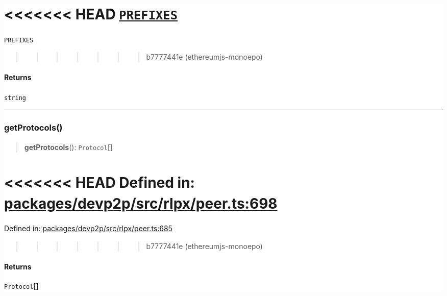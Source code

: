 <<<<<<< HEAD
[`PREFIXES`](../type-aliases/PREFIXES.md)
=======
`PREFIXES`
>>>>>>> b7777441e (ethereumjs-monoepo)

#### Returns

`string`

***

### getProtocols()

> **getProtocols**(): `Protocol`[]

<<<<<<< HEAD
Defined in: [packages/devp2p/src/rlpx/peer.ts:698](https://github.com/ethereumjs/ethereumjs-monorepo/blob/master/packages/devp2p/src/rlpx/peer.ts#L698)
=======
Defined in: [packages/devp2p/src/rlpx/peer.ts:685](https://github.com/Dargon789/ethereumjs-monorepo/blob/master/packages/devp2p/src/rlpx/peer.ts#L685)
>>>>>>> b7777441e (ethereumjs-monoepo)

#### Returns

`Protocol`[]
